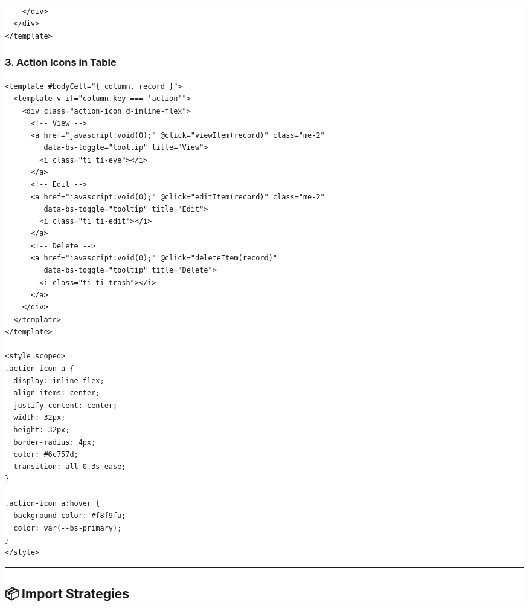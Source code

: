 ```vue
    </div>
  </div>
</template>
```

### 3. Action Icons in Table

```vue
<template #bodyCell="{ column, record }">
  <template v-if="column.key === 'action'">
    <div class="action-icon d-inline-flex">
      <!-- View -->
      <a href="javascript:void(0);" @click="viewItem(record)" class="me-2"
         data-bs-toggle="tooltip" title="View">
        <i class="ti ti-eye"></i>
      </a>
      <!-- Edit -->
      <a href="javascript:void(0);" @click="editItem(record)" class="me-2"
         data-bs-toggle="tooltip" title="Edit">
        <i class="ti ti-edit"></i>
      </a>
      <!-- Delete -->
      <a href="javascript:void(0);" @click="deleteItem(record)"
         data-bs-toggle="tooltip" title="Delete">
        <i class="ti ti-trash"></i>
      </a>
    </div>
  </template>
</template>

<style scoped>
.action-icon a {
  display: inline-flex;
  align-items: center;
  justify-content: center;
  width: 32px;
  height: 32px;
  border-radius: 4px;
  color: #6c757d;
  transition: all 0.3s ease;
}

.action-icon a:hover {
  background-color: #f8f9fa;
  color: var(--bs-primary);
}
</style>
```

---

## 📦 Import Strategies
